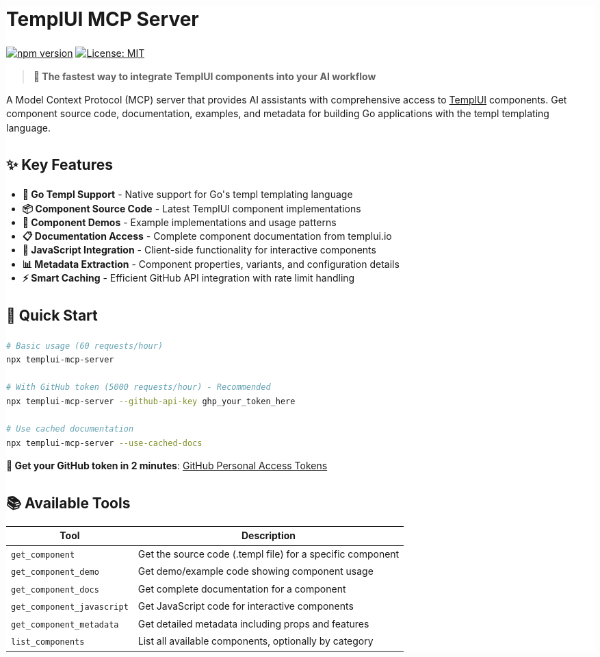 # TemplUI MCP Server

[![npm version](https://badge.fury.io/js/templui-mcp-server.svg)](https://badge.fury.io/js/templui-mcp-server)
[![License: MIT](https://img.shields.io/badge/License-MIT-yellow.svg)](https://opensource.org/licenses/MIT)

> **🚀 The fastest way to integrate TemplUI components into your AI workflow**

A Model Context Protocol (MCP) server that provides AI assistants with comprehensive access to [TemplUI](https://templui.io) components. Get component source code, documentation, examples, and metadata for building Go applications with the templ templating language.

## ✨ Key Features

- **🎯 Go Templ Support** - Native support for Go's templ templating language
- **📦 Component Source Code** - Latest TemplUI component implementations
- **🎨 Component Demos** - Example implementations and usage patterns  
- **📋 Documentation Access** - Complete component documentation from templui.io
- **🔧 JavaScript Integration** - Client-side functionality for interactive components
- **📊 Metadata Extraction** - Component properties, variants, and configuration details
- **⚡ Smart Caching** - Efficient GitHub API integration with rate limit handling

## 🚀 Quick Start

```bash
# Basic usage (60 requests/hour)
npx templui-mcp-server

# With GitHub token (5000 requests/hour) - Recommended
npx templui-mcp-server --github-api-key ghp_your_token_here

# Use cached documentation
npx templui-mcp-server --use-cached-docs
```

**🎯 Get your GitHub token in 2 minutes**: [GitHub Personal Access Tokens](https://github.com/settings/tokens)

## 📚 Available Tools

| Tool | Description |
|------|-------------|
| `get_component` | Get the source code (.templ file) for a specific component |
| `get_component_demo` | Get demo/example code showing component usage |
| `get_component_docs` | Get complete documentation for a component |
| `get_component_javascript` | Get JavaScript code for interactive components |
| `get_component_metadata` | Get detailed metadata including props and features |
| `list_components` | List all available components, optionally by category |
